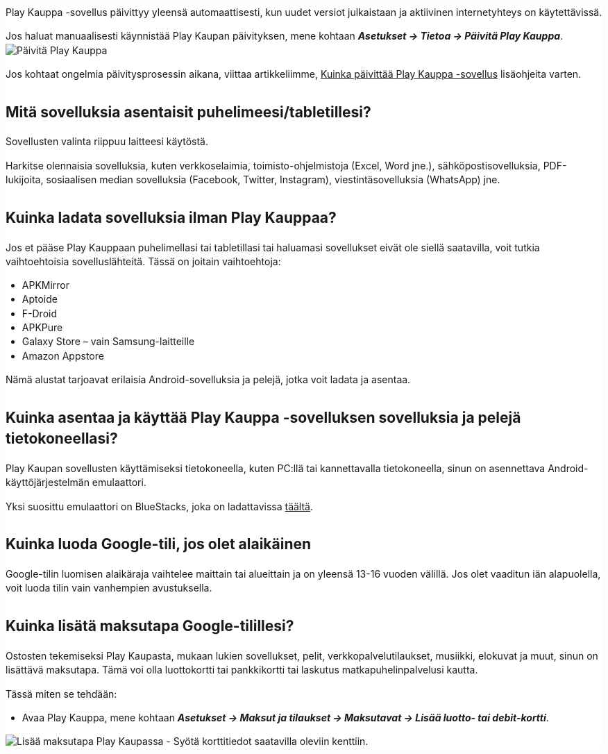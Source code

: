 Play Kauppa -sovellus päivittyy yleensä automaattisesti, kun uudet versiot julkaistaan ja aktiivinen internetyhteys on käytettävissä.

Jos haluat manuaalisesti käynnistää Play Kaupan päivityksen, mene kohtaan ***Asetukset → Tietoa → Päivitä Play Kauppa***.
<img alt="Päivitä Play Kauppa" title="Päivitä Play Kauppa" loading="lazy" class="article-image medium-width-img" src="{{site.baseurl}}/assets/images/posts/fi/play-kauppa-ukk/paivita-play-kauppa.webp">

Jos kohtaat ongelmia päivitysprosessin aikana, viittaa artikkeliimme, [Kuinka päivittää Play Kauppa -sovellus]({{site.baseurl}}/fi/play-kaupan-paivitys/) lisäohjeita varten.

## Mitä sovelluksia asentaisit puhelimeesi/tabletillesi?

Sovellusten valinta riippuu laitteesi käytöstä.

Harkitse olennaisia sovelluksia, kuten verkkoselaimia, toimisto-ohjelmistoja (Excel, Word jne.), sähköpostisovelluksia, PDF-lukijoita, sosiaalisen median sovelluksia (Facebook, Twitter, Instagram), viestintäsovelluksia (WhatsApp) jne.

## Kuinka ladata sovelluksia ilman Play Kauppaa?
Jos et pääse Play Kauppaan puhelimellasi tai tabletillasi tai haluamasi sovellukset eivät ole siellä saatavilla, voit tutkia vaihtoehtoisia sovelluslähteitä. Tässä on joitain vaihtoehtoja:

- APKMirror
- Aptoide
- F-Droid
- APKPure
- Galaxy Store – vain Samsung-laitteille
- Amazon Appstore

Nämä alustat tarjoavat erilaisia Android-sovelluksia ja pelejä, jotka voit ladata ja asentaa.

## Kuinka asentaa ja käyttää Play Kauppa -sovelluksen sovelluksia ja pelejä tietokoneellasi?

Play Kaupan sovellusten käyttämiseksi tietokoneella, kuten PC:llä tai kannettavalla tietokoneella, sinun on asennettava Android-käyttöjärjestelmän emulaattori.

Yksi suosittu emulaattori on BlueStacks, joka on ladattavissa [täältä](https://www.bluestacks.com/).

## Kuinka luoda Google-tili, jos olet alaikäinen

Google-tilin luomisen alaikäraja vaihtelee maittain tai alueittain ja on yleensä 13-16 vuoden välillä. Jos olet vaaditun iän alapuolella, voit luoda tilin vain vanhempien avustuksella.

## Kuinka lisätä maksutapa Google-tilillesi?

Ostosten tekemiseksi Play Kaupasta, mukaan lukien sovellukset, pelit, verkkopalvelutilaukset, musiikki, elokuvat ja muut, sinun on lisättävä maksutapa. Tämä voi olla luottokortti tai pankkikortti tai laskutus matkapuhelinpalvelusi kautta.

Tässä miten se tehdään:
 - Avaa Play Kauppa, mene kohtaan ***Asetukset → Maksut ja tilaukset → Maksutavat → Lisää luotto- tai debit-kortti***.
<img alt="Lisää maksutapa Play Kaupassa" title="Lisää maksutapa Play Kaupassa" loading="lazy" class="article-image" src="{{site.baseurl}}/assets/images/posts/fi/play-kauppa-ukk/lisaa-maksutapa-play-kaupassa.webp">
- Syötä korttitiedot saatavilla oleviin kenttiin.

